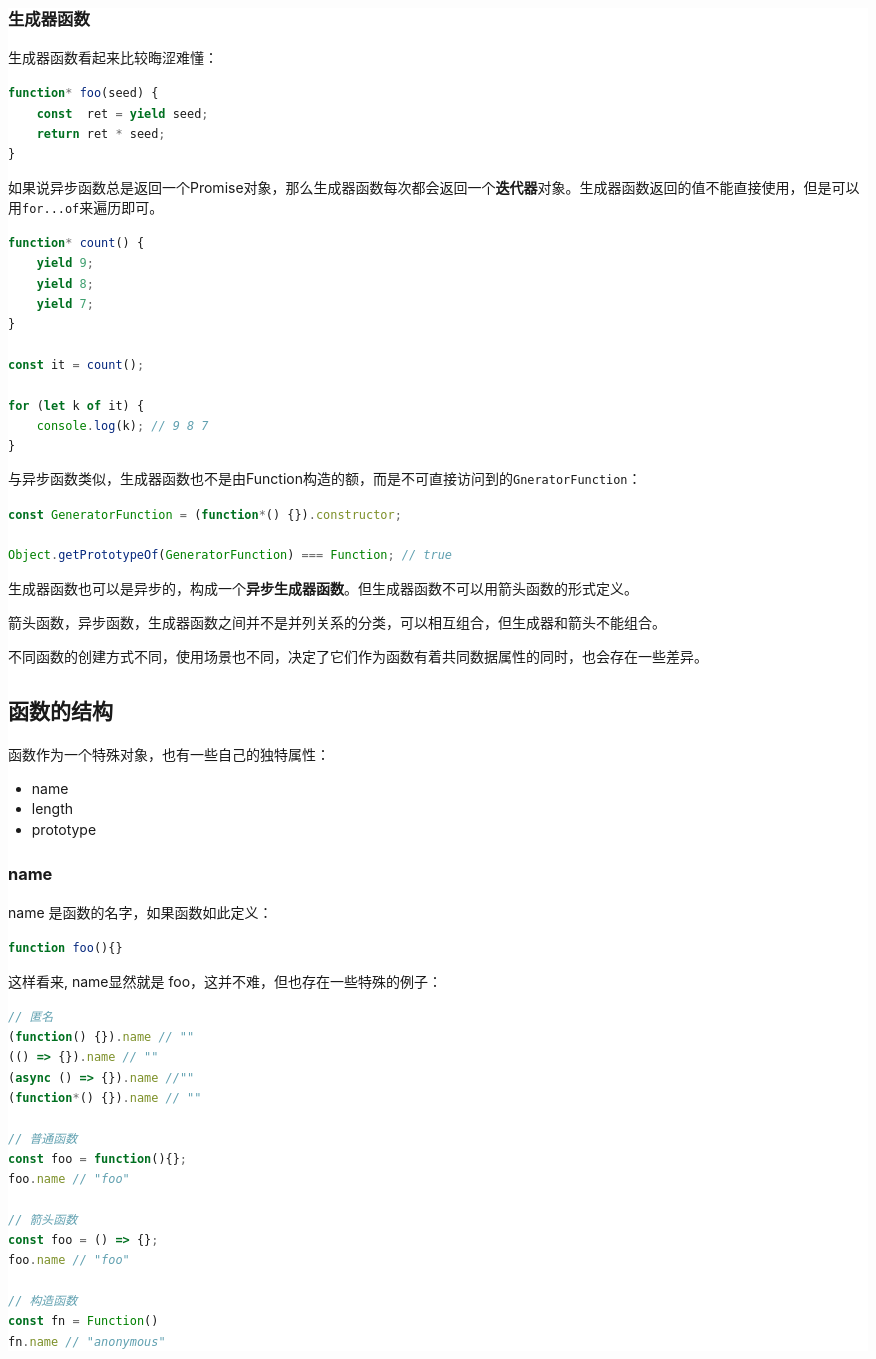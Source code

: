 ### 生成器函数
生成器函数看起来比较晦涩难懂：
```js
function* foo(seed) {
    const  ret = yield seed;
    return ret * seed;
}
```
如果说异步函数总是返回一个Promise对象，那么生成器函数每次都会返回一个**迭代器**对象。生成器函数返回的值不能直接使用，但是可以用`for...of`来遍历即可。
```js
function* count() {
    yield 9;
    yield 8;
    yield 7;
}

const it = count();

for (let k of it) {
    console.log(k); // 9 8 7
}
```
与异步函数类似，生成器函数也不是由Function构造的额，而是不可直接访问到的`GneratorFunction`：
```js
const GeneratorFunction = (function*() {}).constructor;

Object.getPrototypeOf(GeneratorFunction) === Function; // true
```
生成器函数也可以是异步的，构成一个**异步生成器函数**。但生成器函数不可以用箭头函数的形式定义。

箭头函数，异步函数，生成器函数之间并不是并列关系的分类，可以相互组合，但生成器和箭头不能组合。

不同函数的创建方式不同，使用场景也不同，决定了它们作为函数有着共同数据属性的同时，也会存在一些差异。

## 函数的结构
函数作为一个特殊对象，也有一些自己的独特属性：
- name
- length
- prototype

### name
name 是函数的名字，如果函数如此定义：
```js
function foo(){}
```
这样看来, name显然就是 foo，这并不难，但也存在一些特殊的例子：
```js
// 匿名
(function() {}).name // ""
(() => {}).name // ""
(async () => {}).name //""
(function*() {}).name // ""

// 普通函数
const foo = function(){};
foo.name // "foo"

// 箭头函数
const foo = () => {};
foo.name // "foo"

// 构造函数
const fn = Function()
fn.name // "anonymous"

```